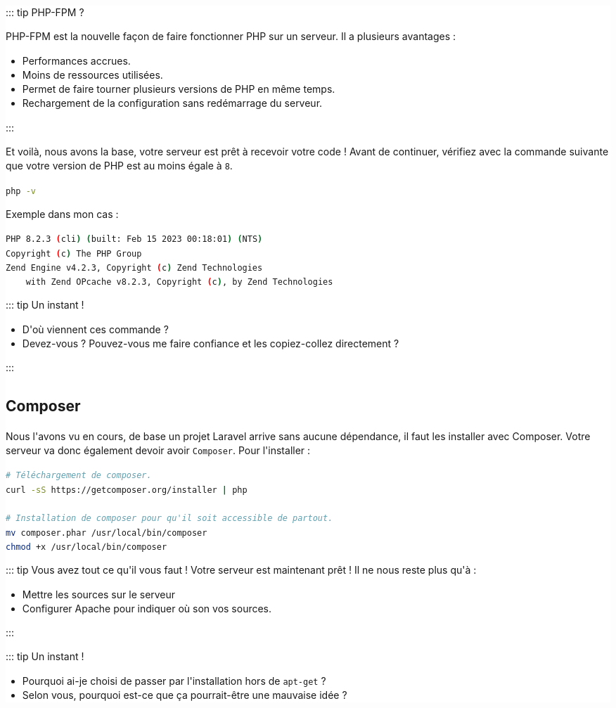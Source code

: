 ::: tip PHP-FPM ?

PHP-FPM est la nouvelle façon de faire fonctionner PHP sur un serveur. Il a plusieurs avantages :

- Performances accrues.
- Moins de ressources utilisées.
- Permet de faire tourner plusieurs versions de PHP en même temps.
- Rechargement de la configuration sans redémarrage du serveur.

:::

Et voilà, nous avons la base, votre serveur est prêt à recevoir votre code ! Avant de continuer, vérifiez avec la commande suivante que votre version de PHP est au moins égale à `8`.

```sh
php -v
```

Exemple dans mon cas :

```sh
PHP 8.2.3 (cli) (built: Feb 15 2023 00:18:01) (NTS)
Copyright (c) The PHP Group
Zend Engine v4.2.3, Copyright (c) Zend Technologies
    with Zend OPcache v8.2.3, Copyright (c), by Zend Technologies
```

::: tip Un instant !

- D'où viennent ces commande ?
- Devez-vous ? Pouvez-vous me faire confiance et les copiez-collez directement ?

:::

## Composer

Nous l'avons vu en cours, de base un projet Laravel arrive sans aucune dépendance, il faut les installer avec Composer. Votre serveur va donc également devoir avoir `Composer`. Pour l'installer :

```sh
# Téléchargement de composer.
curl -sS https://getcomposer.org/installer | php

# Installation de composer pour qu'il soit accessible de partout.
mv composer.phar /usr/local/bin/composer
chmod +x /usr/local/bin/composer
```

::: tip Vous avez tout ce qu'il vous faut !
Votre serveur est maintenant prêt ! Il ne nous reste plus qu'à :

- Mettre les sources sur le serveur
- Configurer Apache pour indiquer où son vos sources.

:::

::: tip Un instant !

- Pourquoi ai-je choisi de passer par l'installation hors de `apt-get` ?
- Selon vous, pourquoi est-ce que ça pourrait-être une mauvaise idée ?
